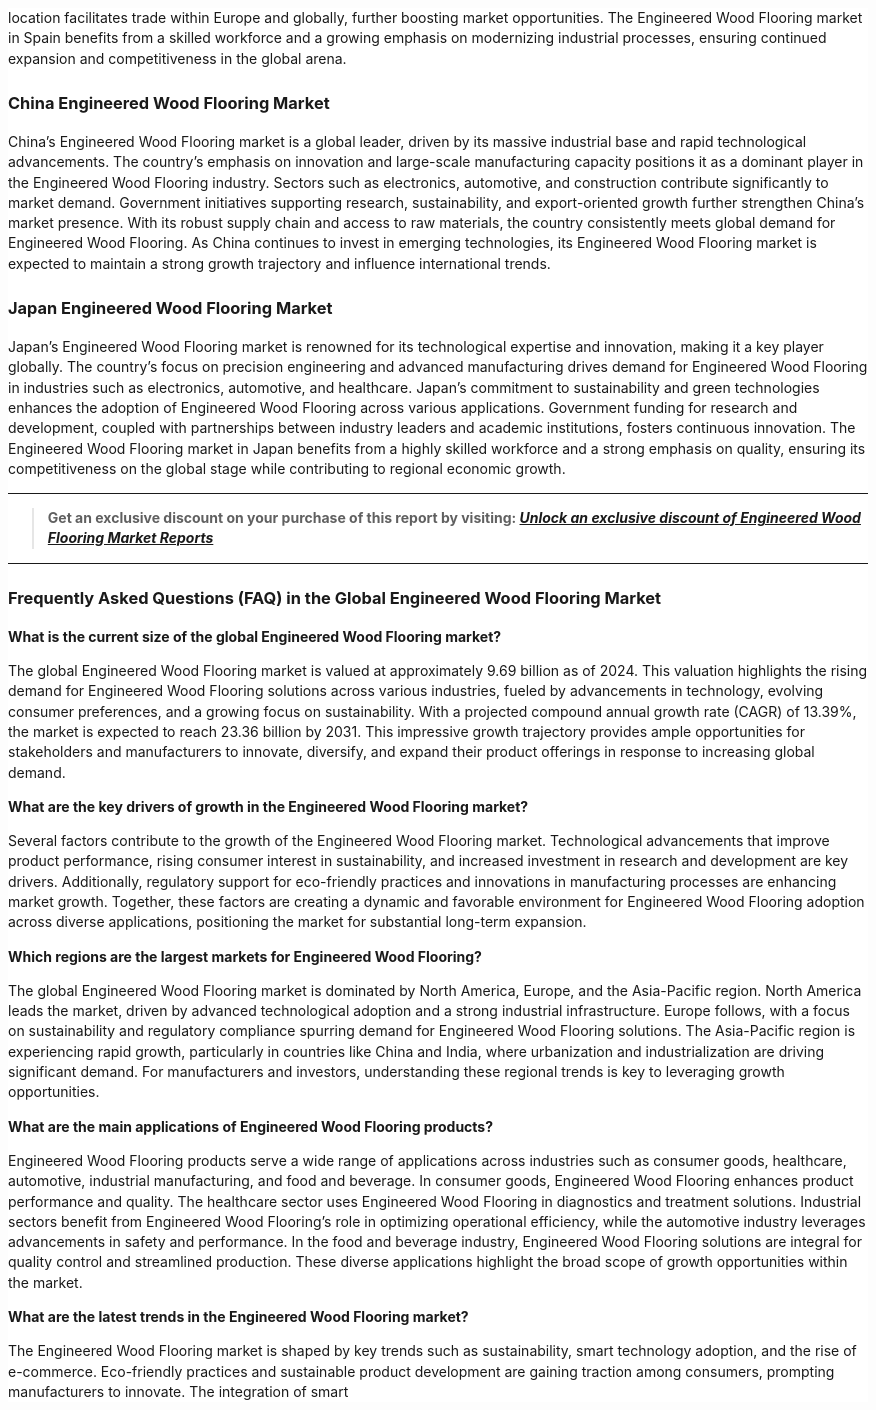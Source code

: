 location facilitates trade within Europe and globally, further boosting market opportunities. The Engineered Wood Flooring market in Spain benefits from a skilled workforce and a growing emphasis on modernizing industrial processes, ensuring continued expansion and competitiveness in the global arena.</p><h3>China Engineered Wood Flooring Market</h3><p>China&rsquo;s Engineered Wood Flooring market is a global leader, driven by its massive industrial base and rapid technological advancements. The country&rsquo;s emphasis on innovation and large-scale manufacturing capacity positions it as a dominant player in the Engineered Wood Flooring industry. Sectors such as electronics, automotive, and construction contribute significantly to market demand. Government initiatives supporting research, sustainability, and export-oriented growth further strengthen China&rsquo;s market presence. With its robust supply chain and access to raw materials, the country consistently meets global demand for Engineered Wood Flooring. As China continues to invest in emerging technologies, its Engineered Wood Flooring market is expected to maintain a strong growth trajectory and influence international trends.</p><h3>Japan Engineered Wood Flooring Market</h3><p>Japan&rsquo;s Engineered Wood Flooring market is renowned for its technological expertise and innovation, making it a key player globally. The country&rsquo;s focus on precision engineering and advanced manufacturing drives demand for Engineered Wood Flooring in industries such as electronics, automotive, and healthcare. Japan&rsquo;s commitment to sustainability and green technologies enhances the adoption of Engineered Wood Flooring across various applications. Government funding for research and development, coupled with partnerships between industry leaders and academic institutions, fosters continuous innovation. The Engineered Wood Flooring market in Japan benefits from a highly skilled workforce and a strong emphasis on quality, ensuring its competitiveness on the global stage while contributing to regional economic growth.</p><hr /><blockquote><p><strong>Get an exclusive discount on your purchase of this report by visiting: <em><a href="://marketresearchpulse.com/ask-for-discount/51295?utm_source=Github&amp;utm_medium=0115">Unlock an exclusive discount of Engineered Wood Flooring Market Reports</a></em>&nbsp;</strong></p></blockquote><hr /><h3>Frequently Asked Questions (FAQ) in the Global Engineered Wood Flooring Market</h3><p><strong>What is the current size of the global Engineered Wood Flooring market?</strong></p><p>The global Engineered Wood Flooring market is valued at approximately 9.69 billion as of 2024. This valuation highlights the rising demand for Engineered Wood Flooring solutions across various industries, fueled by advancements in technology, evolving consumer preferences, and a growing focus on sustainability. With a projected compound annual growth rate (CAGR) of 13.39%, the market is expected to reach 23.36 billion by 2031. This impressive growth trajectory provides ample opportunities for stakeholders and manufacturers to innovate, diversify, and expand their product offerings in response to increasing global demand.</p><p><strong>What are the key drivers of growth in the Engineered Wood Flooring market?</strong></p><p>Several factors contribute to the growth of the Engineered Wood Flooring market. Technological advancements that improve product performance, rising consumer interest in sustainability, and increased investment in research and development are key drivers. Additionally, regulatory support for eco-friendly practices and innovations in manufacturing processes are enhancing market growth. Together, these factors are creating a dynamic and favorable environment for Engineered Wood Flooring adoption across diverse applications, positioning the market for substantial long-term expansion.</p><p><strong>Which regions are the largest markets for Engineered Wood Flooring?</strong></p><p>The global Engineered Wood Flooring market is dominated by North America, Europe, and the Asia-Pacific region. North America leads the market, driven by advanced technological adoption and a strong industrial infrastructure. Europe follows, with a focus on sustainability and regulatory compliance spurring demand for Engineered Wood Flooring solutions. The Asia-Pacific region is experiencing rapid growth, particularly in countries like China and India, where urbanization and industrialization are driving significant demand. For manufacturers and investors, understanding these regional trends is key to leveraging growth opportunities.</p><p><strong>What are the main applications of Engineered Wood Flooring products?</strong></p><p>Engineered Wood Flooring products serve a wide range of applications across industries such as consumer goods, healthcare, automotive, industrial manufacturing, and food and beverage. In consumer goods, Engineered Wood Flooring enhances product performance and quality. The healthcare sector uses Engineered Wood Flooring in diagnostics and treatment solutions. Industrial sectors benefit from Engineered Wood Flooring&rsquo;s role in optimizing operational efficiency, while the automotive industry leverages advancements in safety and performance. In the food and beverage industry, Engineered Wood Flooring solutions are integral for quality control and streamlined production. These diverse applications highlight the broad scope of growth opportunities within the market.</p><p><strong>What are the latest trends in the Engineered Wood Flooring market?</strong></p><p>The Engineered Wood Flooring market is shaped by key trends such as sustainability, smart technology adoption, and the rise of e-commerce. Eco-friendly practices and sustainable product development are gaining traction among consumers, prompting manufacturers to innovate. The integration of smart